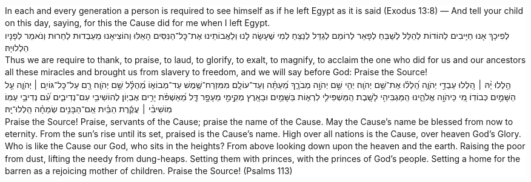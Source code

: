 <td style="vertical-align:top;">
<div class="english" lang="en">
In each and every generation a person is required to see himself as if he left Egypt as it is said <span class="citation">(Exodus 13:8)</span> — And tell your child on this day, saying, for this the Cause did for me when I left Egypt.
</div></td></tr>


<tr><td style="vertical-align:top;">
<div class="liturgy" lang="he">
לְפִיכָךְ אָנוּ חַיָּיבִים לְהוֹדוֹת לְהַלֵּל לְשַׁבֵּחַ לְפָאֵר לְרוֹמֵם לְגַדֵּל לְנַצֵּחַ לְמִי שֶׁעָשָׂה לָנוּ וְלַאֲבוֹתֵינוּ אֶת־כׇּל־הַנִּסִּים הָאֵלּוּ וְהוֹצִיאָנוּ מֵעַבְדוּת לְחֵרוּת וְנֹאמַר לְפָנָיו הַלְלוּיָהּ׃
</span></div></td>
 
<td style="vertical-align:top;">
<div class="english" lang="en">
Thus we are require to thank, to praise, to laud, to glorify, to exalt, to magnify, to acclaim the one who did for us and our ancestors all these miracles and brought us from slavery to freedom, and we will say before God: Praise the Source!
</div></td></tr>


<tr><td style="vertical-align:top;">
<div class="liturgy" lang="he">
הַ֥לְלוּ יָ֨הּ ׀ הַ֭לְלוּ עַבְדֵ֣י יְהֹוָ֑ה
הַֽ֝לְל֗וּ אֶת־שֵׁ֥ם יְהֹוָֽה׃
יְהִ֤י שֵׁ֣ם יְהֹוָ֣ה מְבֹרָ֑ךְ
מֵ֝עַתָּ֗ה וְעַד־עוֹלָֽם׃
מִמִּזְרַח־שֶׁ֥מֶשׁ עַד־מְבוֹא֑וֹ
מְ֝הֻלָּ֗ל שֵׁ֣ם יְהֹוָֽה׃
רָ֖ם עַל־כׇּל־גּוֹיִ֥ם ׀ יְהֹוָ֑ה
עַ֖ל הַשָּׁמַ֣יִם כְּבוֹדֽוֹ׃
מִ֭י כַּיהֹוָ֣ה אֱלֹהֵ֑ינוּ
הַֽמַּגְבִּיהִ֥י לָשָֽׁבֶת׃
הַֽמַּשְׁפִּילִ֥י לִרְא֑וֹת
בַּשָּׁמַ֥יִם וּבָאָֽרֶץ
מְקִ֥ימִ֣י מֵעָפָ֣ר דָּ֑ל
מֵ֝אַשְׁפֹּ֗ת יָרִ֥ים אֶבְיֽוֹן׃
לְהוֹשִׁיבִ֥י עִם־נְדִיבִ֑ים    
עִ֗֝ם נְדִיבֵ֥י עַמּֽוֹ׃
מֽוֹשִׁיבִ֨י ׀ עֲקֶ֬רֶת הַבַּ֗יִת
אֵֽם־הַבָּנִ֥ים שְׂמֵחָ֗ה הַֽלְלוּ־יָֽהּ׃
</span></div></td>
 
<td style="vertical-align:top;">
<div class="english" lang="en">
Praise the Source! Praise, servants of the Cause; 
praise the name of the Cause. 
May the Cause’s name be blessed 
from now to eternity. 
From the sun’s rise until its set, 
praised is the Cause’s name. 
High over all nations is the Cause, 
over heaven God’s Glory. 
Who is like the Cause our God, 
who sits in the heights? 
From above looking down 
upon the heaven and the earth. 
Raising the poor from dust, 
lifting the needy from dung-heaps. 
Setting them with princes, 
with the princes of God’s people. 
Setting a home for the barren 
as a rejoicing mother of children. Praise the Source! <span class="citation">(Psalms 113)</span>
</div></td></tr>
